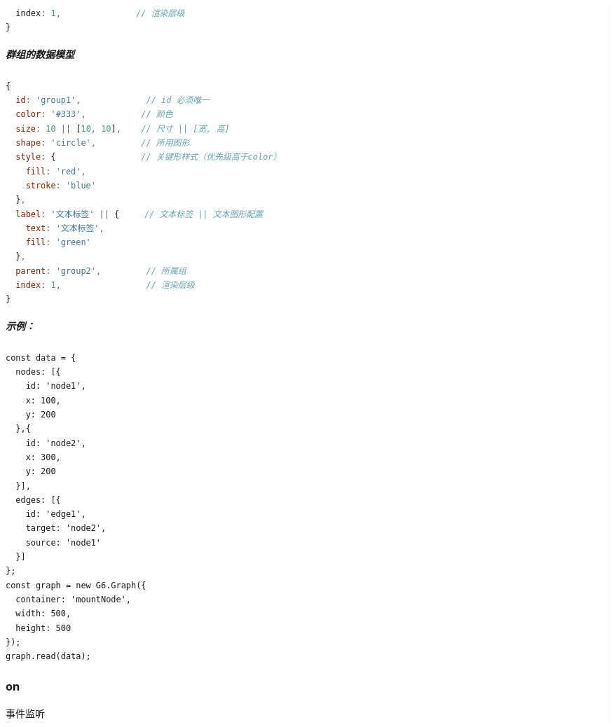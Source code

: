 ```js
  index: 1,               // 渲染层级
}
```

##### 群组的数据模型
```js
{
  id: 'group1',             // id 必须唯一
  color: '#333',           // 颜色
  size: 10 || [10, 10],    // 尺寸 || [宽, 高]
  shape: 'circle',         // 所用图形
  style: {                 // 关键形样式（优先级高于color）
    fill: 'red',
	stroke: 'blue'
  },
  label: '文本标签' || {     // 文本标签 || 文本图形配置
    text: '文本标签',
	fill: 'green'
  },
  parent: 'group2',         // 所属组
  index: 1,                 // 渲染层级
}
```

##### 示例：

```
const data = {
  nodes: [{
    id: 'node1',
    x: 100,
    y: 200
  },{
    id: 'node2',
    x: 300,
    y: 200
  }],
  edges: [{
    id: 'edge1',
    target: 'node2',
    source: 'node1'
  }]
};
const graph = new G6.Graph({
  container: 'mountNode',
  width: 500,
  height: 500
});
graph.read(data);
```


### on
事件监听
